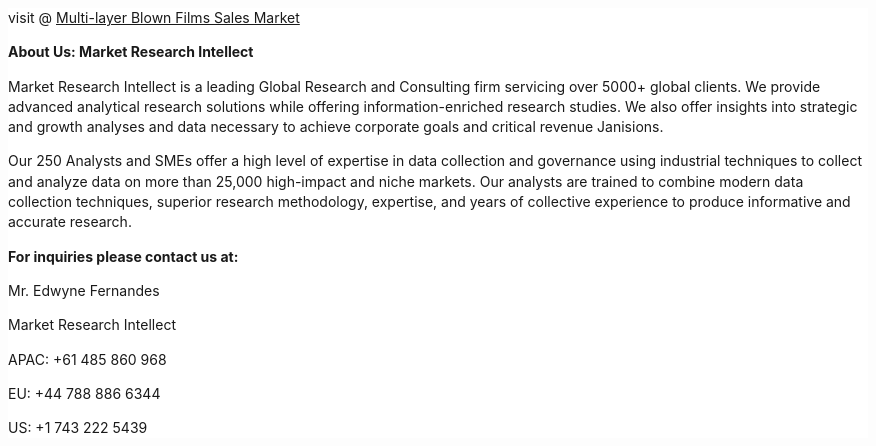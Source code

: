 visit&nbsp;@</strong>&nbsp;</span><span class="font-[700]"><a href="https://www.marketresearchintellect.com/product/global-multi-layer-blown-films-sales-market/?utm_source=Linkedin&utm_medium=838" target="_blank" data-tracking-control-name="article-ssr-frontend-pulse_little-text-block" data-tracking-will-navigate="" data-test-link="">Multi-layer Blown Films Sales Market</a></span></p><p><strong><span class="font-[700]">About Us: Market Research Intellect</span></strong></p><p><span class="">Market Research Intellect is a leading Global Research and Consulting firm servicing over 5000+ global clients. We provide advanced analytical research solutions while offering information-enriched research studies.&nbsp;</span>We also offer insights into strategic and growth analyses and data necessary to achieve corporate goals and critical revenue Janisions.</p><p><span class="">Our 250 Analysts and SMEs offer a high level of expertise in data collection and governance using industrial techniques to collect and analyze data on more than 25,000 high-impact and niche markets. Our analysts are trained to combine modern data collection techniques, superior research methodology, expertise, and years of collective experience to produce informative and accurate research.</span></p><p><strong>For inquiries please contact us at:</strong></p><p>Mr. Edwyne Fernandes</p><p>Market Research Intellect</p><p>APAC: +61 485 860 968</p><p>EU: +44 788 886 6344</p><p>US: +1 743 222 5439</p>

